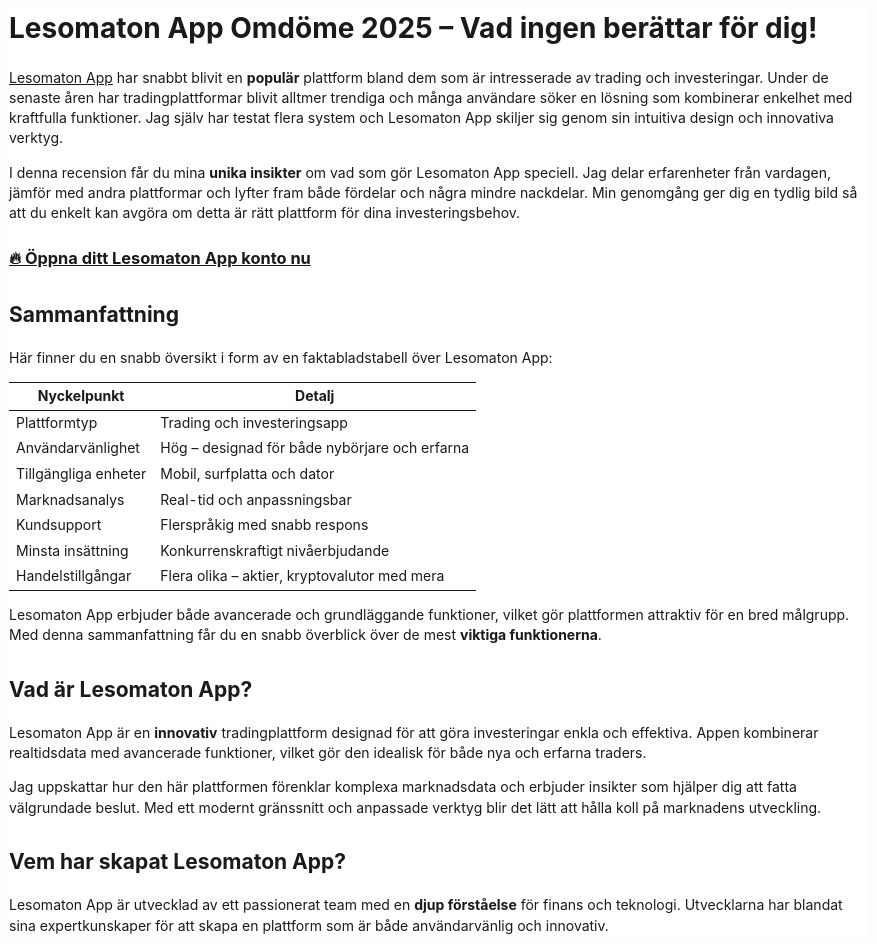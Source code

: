 # Lesomaton App Omdöme 2025 – Vad ingen berättar för dig!
   
[Lesomaton App](https://tinyurl.com/58cy7hjb) har snabbt blivit en **populär** plattform bland dem som är intresserade av trading och investeringar. Under de senaste åren har tradingplattformar blivit alltmer trendiga och många användare söker en lösning som kombinerar enkelhet med kraftfulla funktioner. Jag själv har testat flera system och Lesomaton App skiljer sig genom sin intuitiva design och innovativa verktyg.  

I denna recension får du mina **unika insikter** om vad som gör Lesomaton App speciell. Jag delar erfarenheter från vardagen, jämför med andra plattformar och lyfter fram både fördelar och några mindre nackdelar. Min genomgång ger dig en tydlig bild så att du enkelt kan avgöra om detta är rätt plattform för dina investeringsbehov.

### [🔥 Öppna ditt Lesomaton App konto nu](https://tinyurl.com/58cy7hjb)
## Sammanfattning  
Här finner du en snabb översikt i form av en faktabladstabell över Lesomaton App:

| **Nyckelpunkt**              | **Detalj**                                            |
|------------------------------|-------------------------------------------------------|
| Plattformtyp                 | Trading och investeringsapp                           |
| Användarvänlighet            | Hög – designad för både nybörjare och erfarna          |
| Tillgängliga enheter         | Mobil, surfplatta och dator                           |
| Marknadsanalys               | Real-tid och anpassningsbar                           |
| Kundsupport                  | Flerspråkig med snabb respons                         |
| Minsta insättning             | Konkurrenskraftigt nivåerbjudande                     |
| Handelstillgångar            | Flera olika – aktier, kryptovalutor med mera           |

Lesomaton App erbjuder både avancerade och grundläggande funktioner, vilket gör plattformen attraktiv för en bred målgrupp. Med denna sammanfattning får du en snabb överblick över de mest **viktiga funktionerna**.

## Vad är Lesomaton App?  
Lesomaton App är en **innovativ** tradingplattform designad för att göra investeringar enkla och effektiva. Appen kombinerar realtidsdata med avancerade funktioner, vilket gör den idealisk för både nya och erfarna traders.  

Jag uppskattar hur den här plattformen förenklar komplexa marknadsdata och erbjuder insikter som hjälper dig att fatta välgrundade beslut. Med ett modernt gränssnitt och anpassade verktyg blir det lätt att hålla koll på marknadens utveckling.

## Vem har skapat Lesomaton App?  
Lesomaton App är utvecklad av ett passionerat team med en **djup förståelse** för finans och teknologi. Utvecklarna har blandat sina expertkunskaper för att skapa en plattform som är både användarvänlig och innovativ.  
